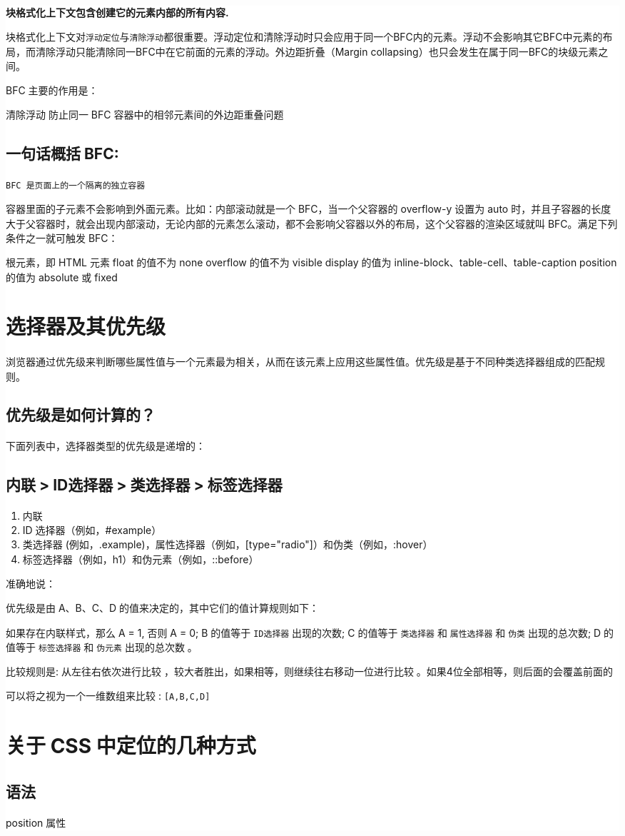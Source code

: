 **块格式化上下文包含创建它的元素内部的所有内容.**

块格式化上下文对`浮动定位`与`清除浮动`都很重要。浮动定位和清除浮动时只会应用于同一个BFC内的元素。浮动不会影响其它BFC中元素的布局，而清除浮动只能清除同一BFC中在它前面的元素的浮动。外边距折叠（Margin collapsing）也只会发生在属于同一BFC的块级元素之间。

BFC 主要的作用是：

清除浮动
防止同一 BFC 容器中的相邻元素间的外边距重叠问题

## 一句话概括 BFC:
`BFC 是页面上的一个隔离的独立容器`

容器里面的子元素不会影响到外面元素。比如：内部滚动就是一个 BFC，当一个父容器的 overflow-y 设置为 auto 时，并且子容器的长度大于父容器时，就会出现内部滚动，无论内部的元素怎么滚动，都不会影响父容器以外的布局，这个父容器的渲染区域就叫 BFC。满足下列条件之一就可触发 BFC：

根元素，即 HTML 元素
float 的值不为 none
overflow 的值不为 visible
display 的值为 inline-block、table-cell、table-caption
position 的值为 absolute 或 fixed

# 选择器及其优先级

浏览器通过优先级来判断哪些属性值与一个元素最为相关，从而在该元素上应用这些属性值。优先级是基于不同种类选择器组成的匹配规则。

## 优先级是如何计算的？

下面列表中，选择器类型的优先级是递增的：

## 内联 > ID选择器 > 类选择器 > 标签选择器

1. 内联
2. ID 选择器（例如，#example）
3. 类选择器 (例如，.example)，属性选择器（例如，[type="radio"]）和伪类（例如，:hover）
4. 标签选择器（例如，h1）和伪元素（例如，::before）


准确地说：


优先级是由 A、B、C、D 的值来决定的，其中它们的值计算规则如下：

如果存在内联样式，那么 A = 1, 否则 A = 0;
B 的值等于 `ID选择器` 出现的次数;
C 的值等于 `类选择器` 和 `属性选择器` 和 `伪类` 出现的总次数;
D 的值等于 `标签选择器` 和 `伪元素` 出现的总次数 。

比较规则是: 从左往右依次进行比较 ，较大者胜出，如果相等，则继续往右移动一位进行比较 。如果4位全部相等，则后面的会覆盖前面的

可以将之视为一个一维数组来比较 :  `[A,B,C,D]`

# 关于 CSS 中定位的几种方式
## 语法
position 属性
